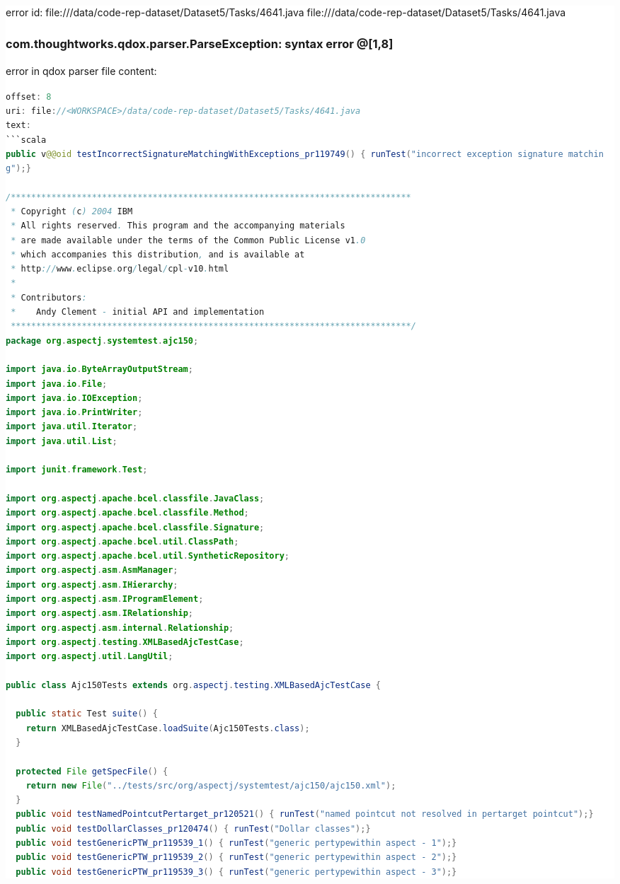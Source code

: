error id: file://<WORKSPACE>/data/code-rep-dataset/Dataset5/Tasks/4641.java
file://<WORKSPACE>/data/code-rep-dataset/Dataset5/Tasks/4641.java
### com.thoughtworks.qdox.parser.ParseException: syntax error @[1,8]

error in qdox parser
file content:
```java
offset: 8
uri: file://<WORKSPACE>/data/code-rep-dataset/Dataset5/Tasks/4641.java
text:
```scala
public v@@oid testIncorrectSignatureMatchingWithExceptions_pr119749() { runTest("incorrect exception signature matching");}

/*******************************************************************************
 * Copyright (c) 2004 IBM 
 * All rights reserved. This program and the accompanying materials
 * are made available under the terms of the Common Public License v1.0
 * which accompanies this distribution, and is available at
 * http://www.eclipse.org/legal/cpl-v10.html
 *
 * Contributors:
 *    Andy Clement - initial API and implementation
 *******************************************************************************/
package org.aspectj.systemtest.ajc150;

import java.io.ByteArrayOutputStream;
import java.io.File;
import java.io.IOException;
import java.io.PrintWriter;
import java.util.Iterator;
import java.util.List;

import junit.framework.Test;

import org.aspectj.apache.bcel.classfile.JavaClass;
import org.aspectj.apache.bcel.classfile.Method;
import org.aspectj.apache.bcel.classfile.Signature;
import org.aspectj.apache.bcel.util.ClassPath;
import org.aspectj.apache.bcel.util.SyntheticRepository;
import org.aspectj.asm.AsmManager;
import org.aspectj.asm.IHierarchy;
import org.aspectj.asm.IProgramElement;
import org.aspectj.asm.IRelationship;
import org.aspectj.asm.internal.Relationship;
import org.aspectj.testing.XMLBasedAjcTestCase;
import org.aspectj.util.LangUtil;

public class Ajc150Tests extends org.aspectj.testing.XMLBasedAjcTestCase {
	  
  public static Test suite() {
    return XMLBasedAjcTestCase.loadSuite(Ajc150Tests.class);
  }

  protected File getSpecFile() {
    return new File("../tests/src/org/aspectj/systemtest/ajc150/ajc150.xml");
  }
  public void testNamedPointcutPertarget_pr120521() { runTest("named pointcut not resolved in pertarget pointcut");}
  public void testDollarClasses_pr120474() { runTest("Dollar classes");}
  public void testGenericPTW_pr119539_1() { runTest("generic pertypewithin aspect - 1");}
  public void testGenericPTW_pr119539_2() { runTest("generic pertypewithin aspect - 2");}
  public void testGenericPTW_pr119539_3() { runTest("generic pertypewithin aspect - 3");}
```